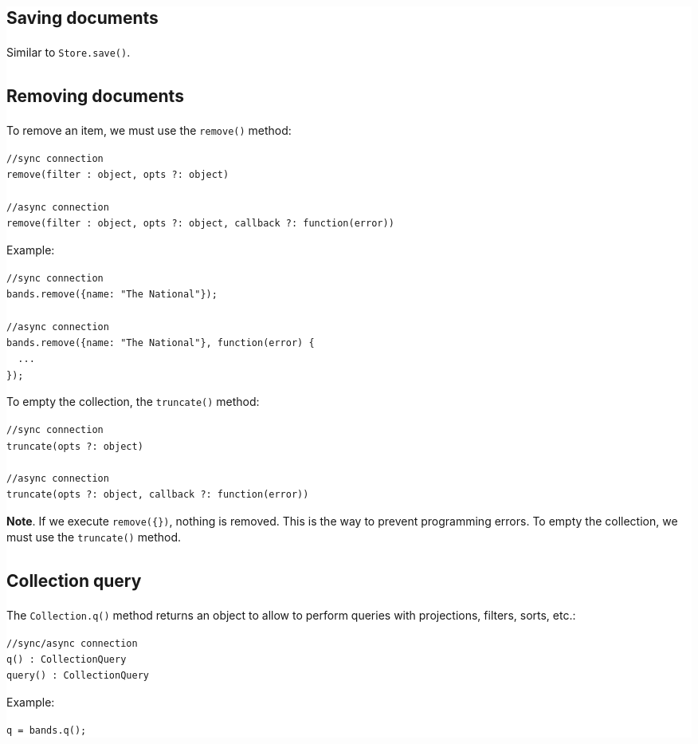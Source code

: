 ## Saving documents

Similar to `Store.save()`.

## Removing documents

To remove an item, we must use the `remove()` method:

```
//sync connection
remove(filter : object, opts ?: object)

//async connection
remove(filter : object, opts ?: object, callback ?: function(error))
```

Example:

```
//sync connection
bands.remove({name: "The National"});

//async connection
bands.remove({name: "The National"}, function(error) {
  ...
});
```

To empty the collection, the `truncate()` method:

```
//sync connection
truncate(opts ?: object)

//async connection
truncate(opts ?: object, callback ?: function(error))
```

**Note**. If we execute `remove({})`, nothing is removed. This is the way
to prevent programming errors. To empty the collection, we must use
the `truncate()` method.

## Collection query

The `Collection.q()` method returns an object to allow to perform queries with projections,
filters, sorts, etc.:

```
//sync/async connection
q() : CollectionQuery
query() : CollectionQuery
```

Example:

```
q = bands.q();
```
